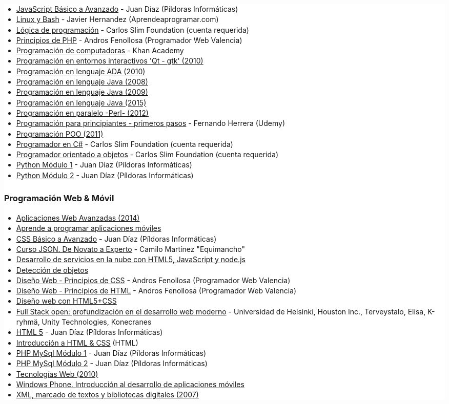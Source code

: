 * [JavaScript Básico a Avanzado](https://www.pildorasinformaticas.es/course/javascript-desde-0) - Juan Díaz (Píldoras Informáticas)
* [Linux y Bash](https://aprendeaprogramar.com/course/view.php?id=10) - Javier Hernandez (Aprendeaprogramar.com)
* [Lógica de programación](https://capacitateparaelempleo.org/pages.php?r=.tema&tagID=7929) - Carlos Slim Foundation (cuenta requerida)
* [Principios de PHP](https://programadorwebvalencia.com/cursos/php/base/) - Andros Fenollosa (Programador Web Valencia)
* [Programación de computadoras](https://es.khanacademy.org/computing/computer-programming#programming) - Khan Academy
* [Programación en entornos interactivos 'Qt - gtk' (2010)](https://ocw.ua.es/es/ingenieria-y-arquitectura/programacion-en-entornos-interactivos-2010.html)
* [Programación en lenguaje ADA (2010)](https://ocw.unican.es/course/view.php?id=185)
* [Programación en lenguaje Java (2008)](http://ocw.uc3m.es/historico/programacion-java)
* [Programación en lenguaje Java (2009)](https://ocw.unican.es/course/view.php?id=217)
* [Programación en lenguaje Java (2015)](https://ocw.unican.es/course/view.php?id=26)
* [Programación en paralelo -Perl- (2012)](https://campusvirtual.ull.es/ocw/course/view.php?id=44)
* [Programación para principiantes - primeros pasos](https://www.udemy.com/course/programacion-para-principiantes) - Fernando Herrera (Udemy)
* [Programación POO (2011)](https://ocw.ua.es/es/ingenieria-y-arquitectura/programacion-3-2011.html)
* [Programador en C#](https://capacitateparaelempleo.org/pages.php?r=.tema&tagID=12989) - Carlos Slim Foundation (cuenta requerida)
* [Programador orientado a objetos](https://capacitateparaelempleo.org/pages.php?r=.tema&tagID=4244) - Carlos Slim Foundation (cuenta requerida)
* [Python Módulo 1](https://www.pildorasinformaticas.es/course/curso-python) - Juan Díaz (Píldoras Informáticas)
* [Python Módulo 2](https://www.pildorasinformaticas.es/course/curso-python/curso-python-modulo-2) - Juan Díaz (Píldoras Informáticas)


### Programación Web & Móvil

* [Aplicaciones Web Avanzadas (2014)](http://ocw.uv.es/ingenieria-y-arquitectura/aplicaciones-web-avanzadas/Course_listing)
* [Aprende a programar aplicaciones móviles](https://miriadax.net/web/creando-apps-aprende-a-programar-aplicaciones-moviles-4-edicion-)
* [CSS Básico a Avanzado](https://www.pildorasinformaticas.es/course/css-avanzado-desde-0) - Juan Díaz (Píldoras Informáticas)
* [Curso JSON. De Novato a Experto](https://www.youtube.com/playlist?list=PLrDTf5qnZdEAiHO19QB9hq5QXAef1h8oY) - Camilo Martínez "Equimancho"
* [Desarrollo de servicios en la nube con HTML5, JavaScript y node.js](https://miriadax.net/web/desarrollo-de-servicios-en-la-nube-con-html5-javascript-y-nodejs-2-edicion-)
* [Detección de objetos](https://www.coursera.org/learn/deteccion-objetos)
* [Diseño Web - Principios de CSS](https://programadorwebvalencia.com/cursos/css/introducci%C3%B3n/) - Andros Fenollosa (Programador Web Valencia)
* [Diseño Web - Principios de HTML](https://programadorwebvalencia.com/cursos/html/introducci%C3%B3n/) - Andros Fenollosa (Programador Web Valencia)
* [Diseño web con HTML5+CSS](https://miriadax.net/web/diseno-web-con-html5-css-2-edicion-)
* [Full Stack open: profundización en el desarrollo web moderno](https://fullstackopen.com/es/) - Universidad de Helsinki, Houston Inc., Terveystalo, Elisa, K-ryhmä, Unity Technologies, Konecranes
* [HTML 5](https://www.pildorasinformaticas.es/course/html-5) - Juan Díaz (Píldoras Informáticas)
* [Introducción a HTML & CSS](https://www.aulaclic.es/html/index.htm) (HTML)
* [PHP MySql Módulo 1](https://www.pildorasinformaticas.es/course/php-mysql) - Juan Díaz (Píldoras Informáticas)
* [PHP MySql Módulo 2](https://www.pildorasinformaticas.es/course/php-mysql/php-mysql-modulo-2) - Juan Díaz (Píldoras Informáticas)
* [Tecnologías Web (2010)](https://ocw.ua.es/es/ingenieria-y-arquitectura/tecnologias-web-2010.html)
* [Windows Phone. Introducción al desarrollo de aplicaciones móviles](https://miriadax.net/web/introduccion-al-desarrollo-de-aplicaciones-moviles-con-windows-phone-2-edicion-)
* [XML, marcado de textos y bibliotecas digitales (2007)](https://ocw.ua.es/es/ingenieria-y-arquitectura/xml-marcado-de-textos-y-bibliotecas-digitales-2007.html)
